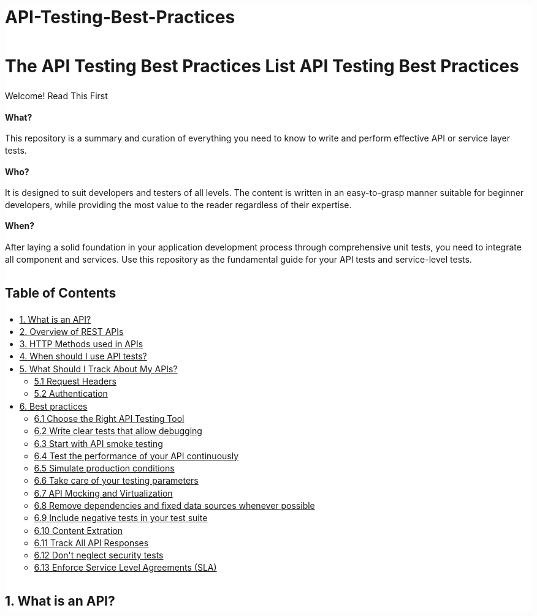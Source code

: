 # API-Testing-Best-Practices
The API Testing Best Practices List
API Testing Best Practices
==========================

Welcome! Read This First

**What?**

This repository is a summary and curation of everything you need to know to write and perform effective API or service layer tests.

**Who?**

It is designed to suit developers and testers of all levels. The content is written in an easy-to-grasp manner suitable for beginner developers, while providing the most value to the reader regardless of their expertise.

**When?**

After laying a solid foundation in your application development process through comprehensive unit tests, you need to integrate all component and services. Use this repository as the fundamental guide for your API tests and service-level tests.

## Table of Contents

- [1. What is an API?](#1-what-is-an-api)
- [2. Overview of REST APIs](#2-overview-of-rest-apis)
- [3. HTTP Methods used in APIs](#3-http-methods-used-in-apis)
- [4. When should I use API tests?](#4-when-should-i-use-api-tests)
- [5. What Should I Track About My APIs?](#5-What-Should-I-Track-About-My-APIs?)
  * [5.1 Request Headers](#51-request-headers)
  * [5.2 Authentication](#52-authentication)
- [6. Best practices](#6-best-practices)
  * [6.1 Choose the Right API Testing Tool](#61-choose-the-right-api-testing-tool)
  * [6.2 Write clear tests that allow debugging](#62-write-clear-tests-that-allow-debugging)
  * [6.3 Start with API smoke testing](#63-start-with-api-smoke-testing)
  * [6.4 Test the performance of your API continuously](#64-test-the-performance-of-your-api-continuously)
  * [6.5 Simulate production conditions](#65-simulate-production-conditions)
  * [6.6 Take care of your testing parameters](#66-take-care-of-your-testing-parameters)
  * [6.7 API Mocking and Virtualization](#67-api-mocking-and-virtualization)
  * [6.8 Remove dependencies and fixed data sources whenever possible](#68-remove-dependencies-and-fixed-data-sources-whenever-possible)
  * [6.9 Include negative tests in your test suite](#69-include-negative-tests-in-your-test-suite)
  * [6.10 Content Extration](#610-content-extraction)
  * [6.11 Track All API Responses](#611-track-all-api-responses)
  * [6.12 Don't neglect security tests](#612-do-not-neglect-security-tests)
  * [6.13 Enforce Service Level Agreements  (SLA)](#613-enforce-service-level-agreements)

## 1. What is an API?
